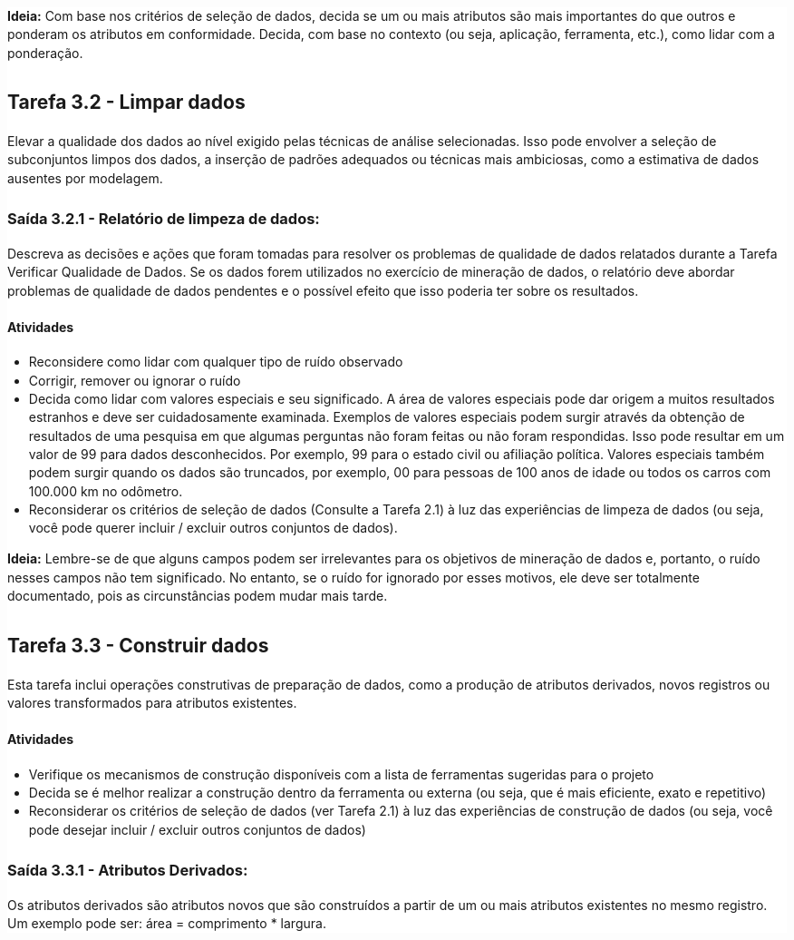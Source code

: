 **Ideia:** Com base nos critérios de seleção de dados, decida se um ou mais atributos são mais importantes do que outros e ponderam os atributos em conformidade. Decida, com base no contexto (ou seja, aplicação, ferramenta, etc.), como lidar com a ponderação.

## Tarefa 3.2 - Limpar dados

Elevar a qualidade dos dados ao nível exigido pelas técnicas de análise selecionadas. Isso pode envolver a seleção de subconjuntos limpos dos dados, a inserção de padrões adequados ou técnicas mais ambiciosas, como a estimativa de dados ausentes por modelagem.

### Saída 3.2.1 - Relatório de limpeza de dados:

Descreva as decisões e ações que foram tomadas para resolver os problemas de qualidade de dados relatados durante a Tarefa Verificar Qualidade de Dados. Se os dados forem utilizados no exercício de mineração de dados, o relatório deve abordar problemas de qualidade de dados pendentes e o possível efeito que isso poderia ter sobre os resultados.

#### Atividades

*   Reconsidere como lidar com qualquer tipo de ruído observado
*   Corrigir, remover ou ignorar o ruído
*   Decida como lidar com valores especiais e seu significado. A área de valores especiais pode dar origem a muitos resultados estranhos e deve ser cuidadosamente examinada. Exemplos de valores especiais podem surgir através da obtenção de resultados de uma pesquisa em que algumas perguntas não foram feitas ou não foram respondidas. Isso pode resultar em um valor de 99 para dados desconhecidos. Por exemplo, 99 para o estado civil ou afiliação política. Valores especiais também podem surgir quando os dados são truncados, por exemplo, 00 para pessoas de 100 anos de idade ou todos os carros com 100.000 km no odômetro.
*   Reconsiderar os critérios de seleção de dados (Consulte a Tarefa 2.1) à luz das experiências de limpeza de dados (ou seja, você pode querer incluir / excluir outros conjuntos de dados).

**Ideia:** Lembre-se de que alguns campos podem ser irrelevantes para os objetivos de mineração de dados e, portanto, o ruído nesses campos não tem significado. No entanto, se o ruído for ignorado por esses motivos, ele deve ser totalmente documentado, pois as circunstâncias podem mudar mais tarde.

## Tarefa 3.3 - Construir dados

Esta tarefa inclui operações construtivas de preparação de dados, como a produção de atributos derivados, novos registros ou valores transformados para atributos existentes.

#### Atividades

*   Verifique os mecanismos de construção disponíveis com a lista de ferramentas sugeridas para o projeto
*   Decida se é melhor realizar a construção dentro da ferramenta ou externa (ou seja, que é mais eficiente, exato e repetitivo)
*   Reconsiderar os critérios de seleção de dados (ver Tarefa 2.1) à luz das experiências de construção de dados (ou seja, você pode desejar incluir / excluir outros conjuntos de dados)

### Saída 3.3.1 - Atributos Derivados:

Os atributos derivados são atributos novos que são construídos a partir de um ou mais atributos existentes no mesmo registro. Um exemplo pode ser: área = comprimento * largura.
